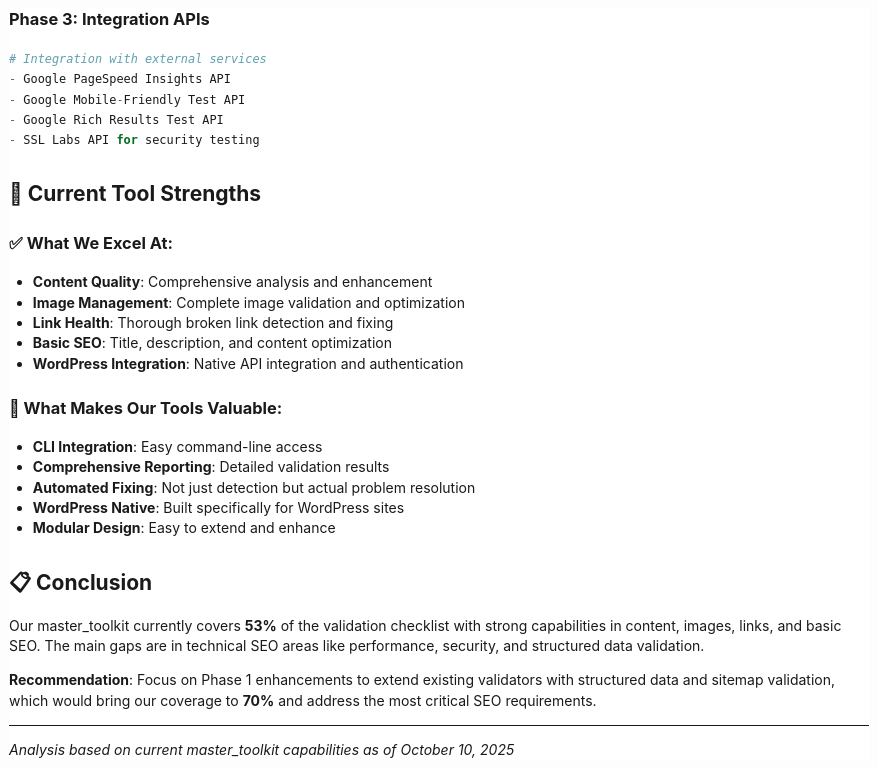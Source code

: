 ### **Phase 3: Integration APIs**
```python
# Integration with external services
- Google PageSpeed Insights API
- Google Mobile-Friendly Test API  
- Google Rich Results Test API
- SSL Labs API for security testing
```

## 🎯 **Current Tool Strengths**

### **✅ What We Excel At:**
- **Content Quality**: Comprehensive analysis and enhancement
- **Image Management**: Complete image validation and optimization
- **Link Health**: Thorough broken link detection and fixing
- **Basic SEO**: Title, description, and content optimization
- **WordPress Integration**: Native API integration and authentication

### **🎯 What Makes Our Tools Valuable:**
- **CLI Integration**: Easy command-line access
- **Comprehensive Reporting**: Detailed validation results
- **Automated Fixing**: Not just detection but actual problem resolution
- **WordPress Native**: Built specifically for WordPress sites
- **Modular Design**: Easy to extend and enhance

## 📋 **Conclusion**

Our master_toolkit currently covers **53%** of the validation checklist with strong capabilities in content, images, links, and basic SEO. The main gaps are in technical SEO areas like performance, security, and structured data validation.

**Recommendation**: Focus on Phase 1 enhancements to extend existing validators with structured data and sitemap validation, which would bring our coverage to **70%** and address the most critical SEO requirements.

---

*Analysis based on current master_toolkit capabilities as of October 10, 2025*